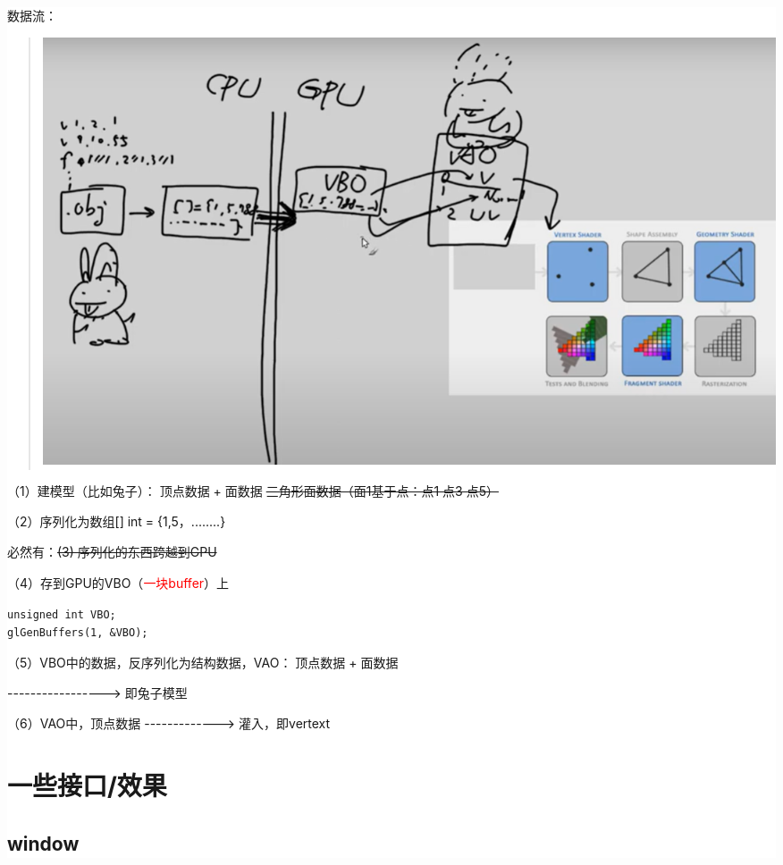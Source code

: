 数据流：

>   ![image-20240326011116467](opengl.assets/image-20240326011116467.png)
>

（1）建模型（比如兔子）： 顶点数据  +   面数据  ~~三角形面数据（面1基于点：点1 点3  点5）~~  

（2）序列化为数组[] int = {1,5，........}

   必然有：~~(3) 序列化的东西跨越到GPU~~

   （4）存到GPU的VBO（<font color='red'>一块buffer</font>）上

```
unsigned int VBO;
glGenBuffers(1, &VBO);
```

（5）VBO中的数据，反序列化为结构数据，VAO： 顶点数据  + 面数据 

  ----------------->  即兔子模型

（6）VAO中，顶点数据 -------------> 灌入，即vertext



# 一些接口/效果

## window
